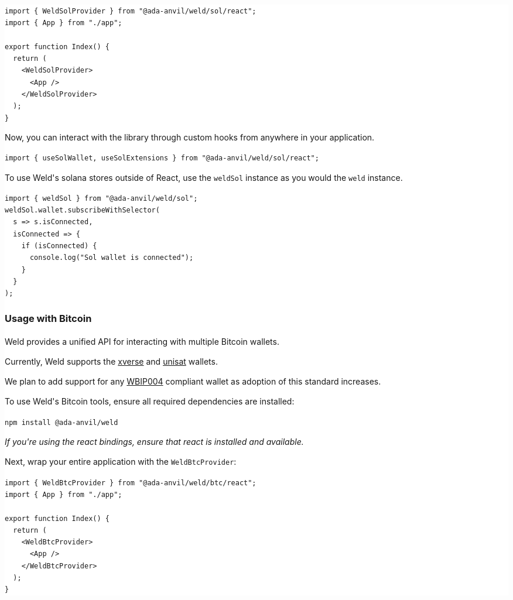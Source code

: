 ```tsx
import { WeldSolProvider } from "@ada-anvil/weld/sol/react";
import { App } from "./app";

export function Index() {
  return (
    <WeldSolProvider>
      <App />
    </WeldSolProvider>
  );
}
```

Now, you can interact with the library through custom hooks from anywhere in your application.

```tsx
import { useSolWallet, useSolExtensions } from "@ada-anvil/weld/sol/react";
```

To use Weld's solana stores outside of React, use the `weldSol` instance as you would the `weld` instance.

```tsx
import { weldSol } from "@ada-anvil/weld/sol";
weldSol.wallet.subscribeWithSelector(
  s => s.isConnected,
  isConnected => {
    if (isConnected) {
      console.log("Sol wallet is connected");
    }
  }
);
```

### Usage with Bitcoin

Weld provides a unified API for interacting with multiple Bitcoin wallets.

Currently, Weld supports the [xverse](https://www.xverse.app/) and [unisat](https://unisat.io/) wallets.

We plan to add support for any [WBIP004](https://wbips.netlify.app/wbips/WBIP004) compliant wallet as adoption of this standard increases.

To use Weld's Bitcoin tools, ensure all required dependencies are installed:

```bash
npm install @ada-anvil/weld
```

_If you're using the react bindings, ensure that react is installed and available._

Next, wrap your entire application with the `WeldBtcProvider`:

```tsx
import { WeldBtcProvider } from "@ada-anvil/weld/btc/react";
import { App } from "./app";

export function Index() {
  return (
    <WeldBtcProvider>
      <App />
    </WeldBtcProvider>
  );
}
```
